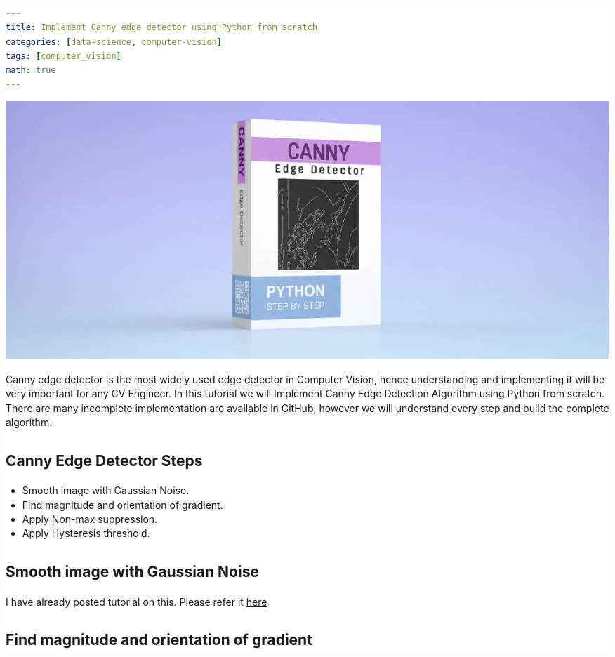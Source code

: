 ```yaml
---
title: Implement Canny edge detector using Python from scratch
categories: [data-science, computer-vision]
tags: [computer_vision]
math: true
---
```




<img src="../assets/img/Implement-Canny-Edge-Detection-Algorithm-using-Python-from-scratch-adeveloperdiary.com-9.webp" alt="Implement-Canny-Edge-Detection-Algorithm-using-Python-from-scratch-adeveloperdiary.com" style="zoom:150%;" />

Canny edge detector is the most widely used edge detector in Computer Vision, hence understanding and implementing it will be very important for any CV Engineer. In this tutorial we will Implement Canny Edge Detection Algorithm using Python from scratch. There are many incomplete implementation are available in GitHub, however we will understand every step and build the complete algorithm.


## Canny Edge Detector Steps
- Smooth image with Gaussian Noise.
- Find magnitude and orientation of gradient.
- Apply Non-max suppression.
- Apply Hysteresis threshold.


## Smooth image with Gaussian Noise
I have already posted tutorial on this. Please refer it  [here](https://adeveloperdiary.github.io/posts/machine%20learning/computer%20vision/Applying-Gaussian-Smoothing-to-an-Image-using-Python-from-scratch/)

## Find magnitude and orientation of gradient
